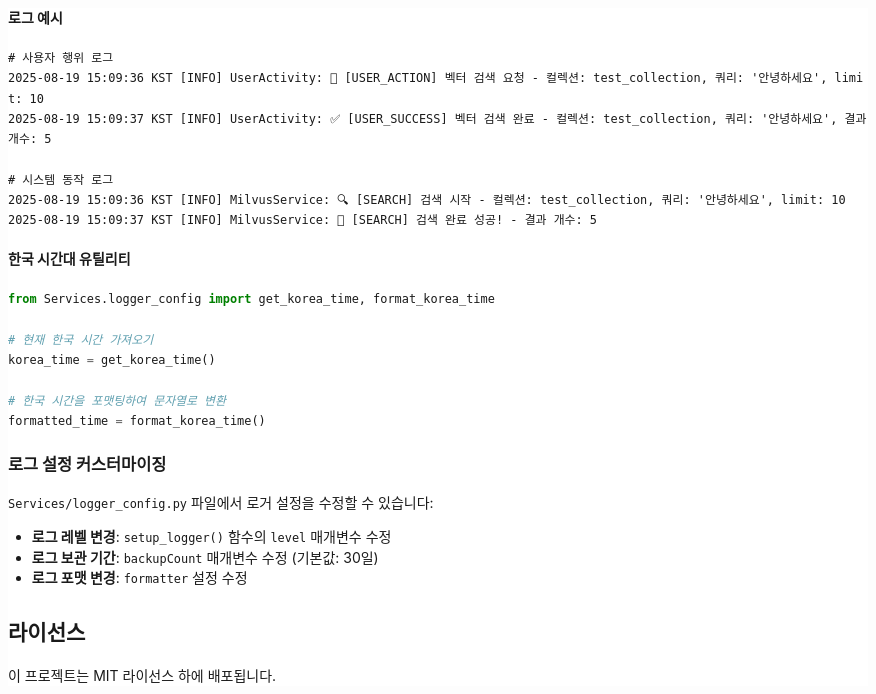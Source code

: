 ```python
```

#### 로그 예시
```
# 사용자 행위 로그
2025-08-19 15:09:36 KST [INFO] UserActivity: 👤 [USER_ACTION] 벡터 검색 요청 - 컬렉션: test_collection, 쿼리: '안녕하세요', limit: 10
2025-08-19 15:09:37 KST [INFO] UserActivity: ✅ [USER_SUCCESS] 벡터 검색 완료 - 컬렉션: test_collection, 쿼리: '안녕하세요', 결과 개수: 5

# 시스템 동작 로그
2025-08-19 15:09:36 KST [INFO] MilvusService: 🔍 [SEARCH] 검색 시작 - 컬렉션: test_collection, 쿼리: '안녕하세요', limit: 10
2025-08-19 15:09:37 KST [INFO] MilvusService: 🎉 [SEARCH] 검색 완료 성공! - 결과 개수: 5
```

#### 한국 시간대 유틸리티
```python
from Services.logger_config import get_korea_time, format_korea_time

# 현재 한국 시간 가져오기
korea_time = get_korea_time()

# 한국 시간을 포맷팅하여 문자열로 변환
formatted_time = format_korea_time()
```

### 로그 설정 커스터마이징
`Services/logger_config.py` 파일에서 로거 설정을 수정할 수 있습니다:

- **로그 레벨 변경**: `setup_logger()` 함수의 `level` 매개변수 수정
- **로그 보관 기간**: `backupCount` 매개변수 수정 (기본값: 30일)
- **로그 포맷 변경**: `formatter` 설정 수정

## 라이선스

이 프로젝트는 MIT 라이선스 하에 배포됩니다. 